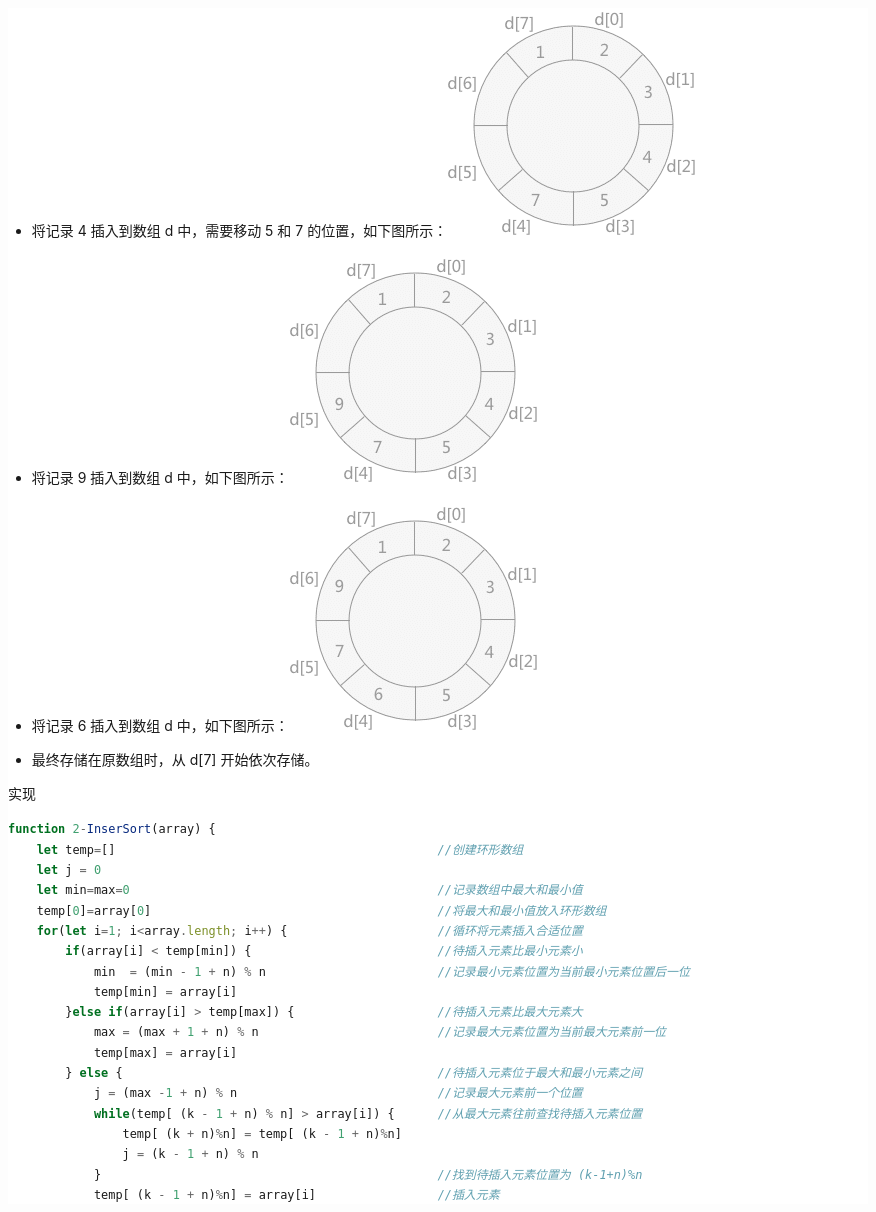   * 将记录 4 插入到数组 d 中，需要移动 5 和 7 的位置，如下图所示：![img](../images/2-1G031103942559.png)

  * 将记录 9 插入到数组 d 中，如下图所示：![img](../images/2-1G031104001P7.png)

  * 将记录 6 插入到数组 d 中，如下图所示：![img](../images/2-1G031104022292.png)

  * 最终存储在原数组时，从 d[7] 开始依次存储。

实现

```javascript
function 2-InserSort(array) { 
	let temp=[] 											//创建环形数组
	let j = 0
	let min=max=0											//记录数组中最大和最小值
	temp[0]=array[0]										//将最大和最小值放入环形数组
	for(let i=1; i<array.length; i++) {						//循环将元素插入合适位置
		if(array[i] < temp[min]) {							//待插入元素比最小元素小
			min  = (min - 1 + n) % n						//记录最小元素位置为当前最小元素位置后一位
			temp[min] = array[i]							
		}else if(array[i] > temp[max]) {					//待插入元素比最大元素大
			max = (max + 1 + n) % n							//记录最大元素位置为当前最大元素前一位
			temp[max] = array[i]
		} else {											//待插入元素位于最大和最小元素之间
			j = (max -1 + n) % n							//记录最大元素前一个位置
			while(temp[ (k - 1 + n) % n] > array[i]) {		//从最大元素往前查找待插入元素位置
				temp[ (k + n)%n] = temp[ (k - 1 + n)%n]
				j = (k - 1 + n) % n
			}												//找到待插入元素位置为 (k-1+n)%n
			temp[ (k - 1 + n)%n] = array[i]					//插入元素
```